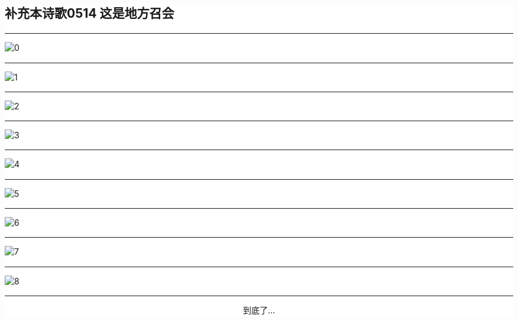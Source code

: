 
## 补充本诗歌0514 这是地方召会

<div id="aplayer0"></div>

<div id="aplayer1"></div>

<div id="aplayer2"></div>

---

<img alt="0" width="100%" data-original="https://cdn.jsdelivr.net/gh/k34869/shi/data/b0514/0" />

---

<img alt="1" width="100%" data-original="https://cdn.jsdelivr.net/gh/k34869/shi/data/b0514/1" />

---

<img alt="2" width="100%" data-original="https://cdn.jsdelivr.net/gh/k34869/shi/data/b0514/2" />

---

<img alt="3" width="100%" data-original="https://cdn.jsdelivr.net/gh/k34869/shi/data/b0514/3" />

---

<img alt="4" width="100%" data-original="https://cdn.jsdelivr.net/gh/k34869/shi/data/b0514/4" />

---

<img alt="5" width="100%" data-original="https://cdn.jsdelivr.net/gh/k34869/shi/data/b0514/5" />

---

<img alt="6" width="100%" data-original="https://cdn.jsdelivr.net/gh/k34869/shi/data/b0514/6" />

---

<img alt="7" width="100%" data-original="https://cdn.jsdelivr.net/gh/k34869/shi/data/b0514/7" />

---

<img alt="8" width="100%" data-original="https://cdn.jsdelivr.net/gh/k34869/shi/data/b0514/8" />

---

<p style="text-align: center">到底了...</p>

<script src="/js/dist-view.js"></script>

<script>
MAIN.id = 'b0514';
        
const ap0 = new APlayer({
    container: document.getElementById('aplayer0'),
    volume: 1,
    loop: 'none',
    preload: 'none',
    audio: [{
        name: '补充本诗歌514.mp3',
        artist: '补充本诗歌',
        url: 'https://res.wx.qq.com/voice/getvoice?mediaid=MzI0NTk3MDM5M18yMjQ3NTA3MjQ1',
        cover: '/favicon'
    }]
});
const ap1 = new APlayer({